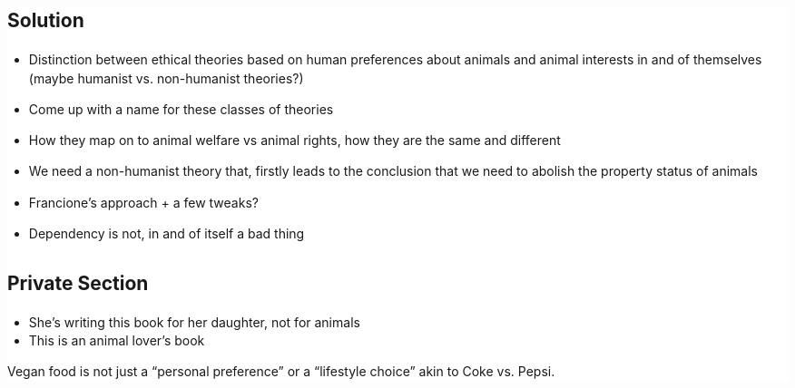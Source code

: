## Solution

- Distinction between ethical theories based on human preferences about animals and animal interests in and of themselves (maybe humanist vs. non-humanist theories?)

- Come up with a name for these classes of theories

- How they map on to animal welfare vs animal rights, how they are the same and different
- We need a non-humanist theory that, firstly leads to the conclusion that we need to abolish the property status of animals
- Francione’s approach + a few tweaks?

- Dependency is not, in and of itself a bad thing

## Private Section

- She’s writing this book for her daughter, not for animals
- This is an animal lover’s book



Vegan food is not just a “personal preference” or a “lifestyle choice” akin to Coke vs. Pepsi. 
